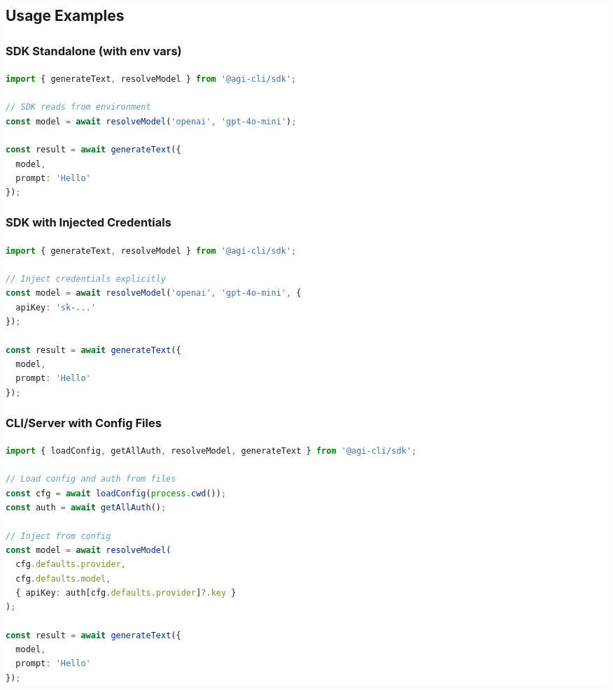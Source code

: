 ## Usage Examples

### SDK Standalone (with env vars)

```typescript
import { generateText, resolveModel } from '@agi-cli/sdk';

// SDK reads from environment
const model = await resolveModel('openai', 'gpt-4o-mini');

const result = await generateText({
  model,
  prompt: 'Hello'
});
```

### SDK with Injected Credentials

```typescript
import { generateText, resolveModel } from '@agi-cli/sdk';

// Inject credentials explicitly
const model = await resolveModel('openai', 'gpt-4o-mini', {
  apiKey: 'sk-...'
});

const result = await generateText({
  model,
  prompt: 'Hello'
});
```

### CLI/Server with Config Files

```typescript
import { loadConfig, getAllAuth, resolveModel, generateText } from '@agi-cli/sdk';

// Load config and auth from files
const cfg = await loadConfig(process.cwd());
const auth = await getAllAuth();

// Inject from config
const model = await resolveModel(
  cfg.defaults.provider,
  cfg.defaults.model,
  { apiKey: auth[cfg.defaults.provider]?.key }
);

const result = await generateText({
  model,
  prompt: 'Hello'
});
```
